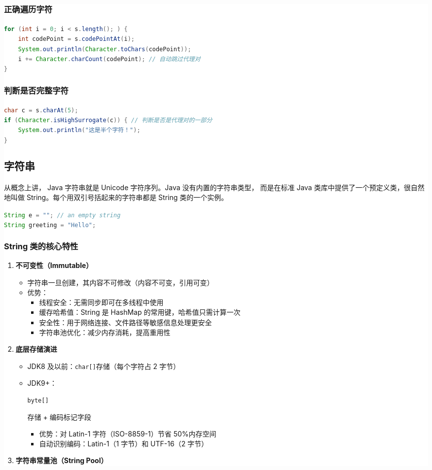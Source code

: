 ### 正确遍历字符

```java
for (int i = 0; i < s.length(); ) {
    int codePoint = s.codePointAt(i);
    System.out.println(Character.toChars(codePoint));
    i += Character.charCount(codePoint); // 自动跳过代理对
}
```

### 判断是否完整字符

```java
char c = s.charAt(5);
if (Character.isHighSurrogate(c)) { // 判断是否是代理对的一部分
    System.out.println("这是半个字符！");
}
```

## 字符串

从概念上讲， Java 字符串就是 Unicode 字符序列。Java 没有内置的字符串类型， 而是在标准 Java 类库中提供了一个预定义类，很自然地叫做 String。每个用双引号括起来的字符串都是 String 类的一个实例。

```java
String e = ""; // an empty string
String greeting = "Hello";
```

### String 类的核心特性

1. **不可变性（Immutable）**

   - 字符串一旦创建，其内容不可修改（内容不可变，引用可变）
   - 优势：
     - 线程安全：无需同步即可在多线程中使用
     - 缓存哈希值：String 是 HashMap 的常用键，哈希值只需计算一次
     - 安全性：用于网络连接、文件路径等敏感信息处理更安全
     - 字符串池优化：减少内存消耗，提高重用性

2. **底层存储演进**

   - JDK8 及以前：`char[]`存储（每个字符占 2 字节）

   - JDK9+：

     ```
     byte[]
     ```

     存储 + 编码标记字段

     - 优势：对 Latin-1 字符（ISO-8859-1）节省 50%内存空间
     - 自动识别编码：Latin-1（1 字节）和 UTF-16（2 字节）

3. **字符串常量池（String Pool）**
